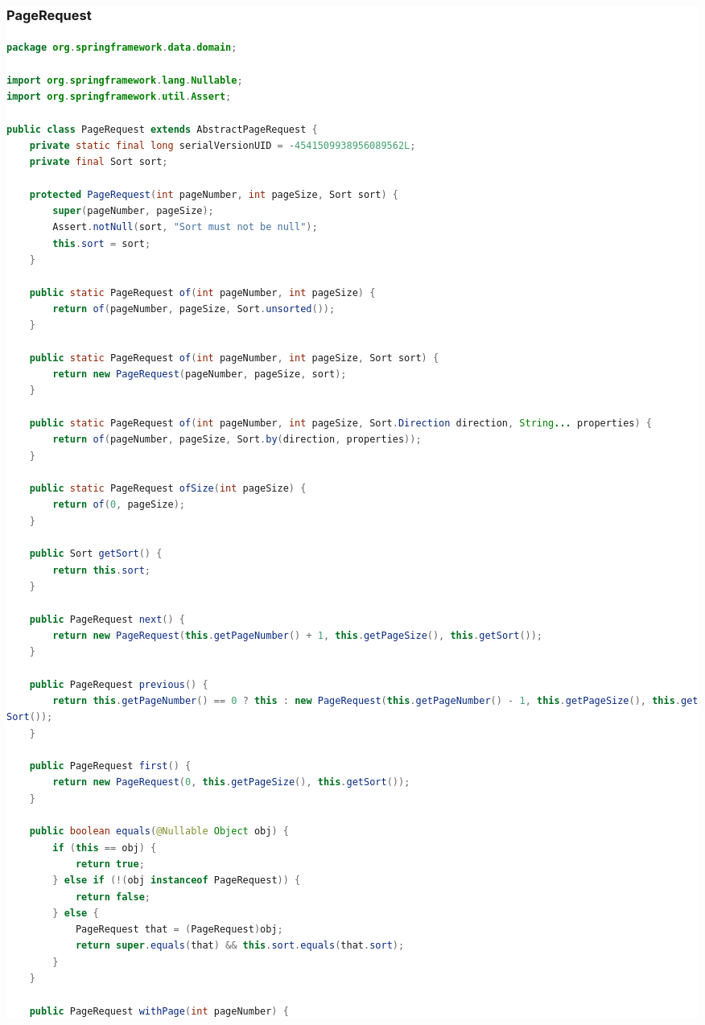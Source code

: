 ### PageRequest
```java
package org.springframework.data.domain;

import org.springframework.lang.Nullable;
import org.springframework.util.Assert;

public class PageRequest extends AbstractPageRequest {
    private static final long serialVersionUID = -4541509938956089562L;
    private final Sort sort;

    protected PageRequest(int pageNumber, int pageSize, Sort sort) {
        super(pageNumber, pageSize);
        Assert.notNull(sort, "Sort must not be null");
        this.sort = sort;
    }

    public static PageRequest of(int pageNumber, int pageSize) {
        return of(pageNumber, pageSize, Sort.unsorted());
    }

    public static PageRequest of(int pageNumber, int pageSize, Sort sort) {
        return new PageRequest(pageNumber, pageSize, sort);
    }

    public static PageRequest of(int pageNumber, int pageSize, Sort.Direction direction, String... properties) {
        return of(pageNumber, pageSize, Sort.by(direction, properties));
    }

    public static PageRequest ofSize(int pageSize) {
        return of(0, pageSize);
    }

    public Sort getSort() {
        return this.sort;
    }

    public PageRequest next() {
        return new PageRequest(this.getPageNumber() + 1, this.getPageSize(), this.getSort());
    }

    public PageRequest previous() {
        return this.getPageNumber() == 0 ? this : new PageRequest(this.getPageNumber() - 1, this.getPageSize(), this.getSort());
    }

    public PageRequest first() {
        return new PageRequest(0, this.getPageSize(), this.getSort());
    }

    public boolean equals(@Nullable Object obj) {
        if (this == obj) {
            return true;
        } else if (!(obj instanceof PageRequest)) {
            return false;
        } else {
            PageRequest that = (PageRequest)obj;
            return super.equals(that) && this.sort.equals(that.sort);
        }
    }

    public PageRequest withPage(int pageNumber) {
```